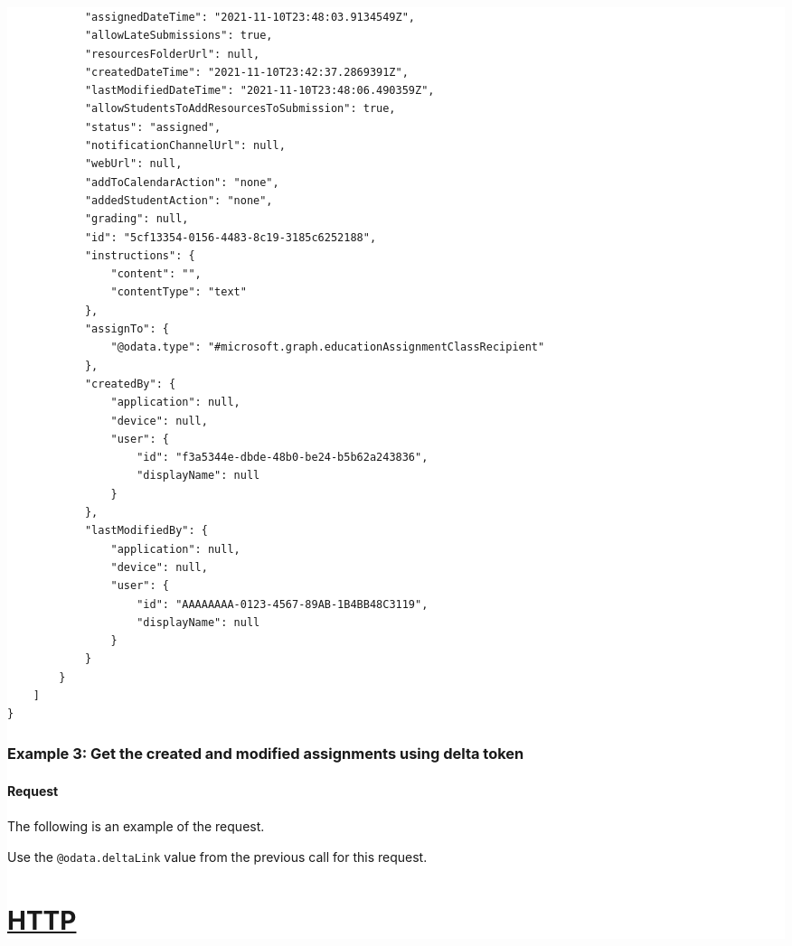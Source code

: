 ```http
            "assignedDateTime": "2021-11-10T23:48:03.9134549Z",
            "allowLateSubmissions": true,
            "resourcesFolderUrl": null,
            "createdDateTime": "2021-11-10T23:42:37.2869391Z",
            "lastModifiedDateTime": "2021-11-10T23:48:06.490359Z",
            "allowStudentsToAddResourcesToSubmission": true,
            "status": "assigned",
            "notificationChannelUrl": null,
            "webUrl": null,
            "addToCalendarAction": "none",
            "addedStudentAction": "none",
            "grading": null,
            "id": "5cf13354-0156-4483-8c19-3185c6252188",
            "instructions": {
                "content": "",
                "contentType": "text"
            },
            "assignTo": {
                "@odata.type": "#microsoft.graph.educationAssignmentClassRecipient"
            },
            "createdBy": {
                "application": null,
                "device": null,
                "user": {
                    "id": "f3a5344e-dbde-48b0-be24-b5b62a243836",
                    "displayName": null
                }
            },
            "lastModifiedBy": {
                "application": null,
                "device": null,
                "user": {
                    "id": "AAAAAAAA-0123-4567-89AB-1B4BB48C3119",
                    "displayName": null
                }
            }
        }
    ]
}
```

### Example 3: Get the created and modified assignments using delta token

#### Request

The following is an example of the request.

Use the `@odata.deltaLink` value from the previous call for this request.


# [HTTP](#tab/http)
